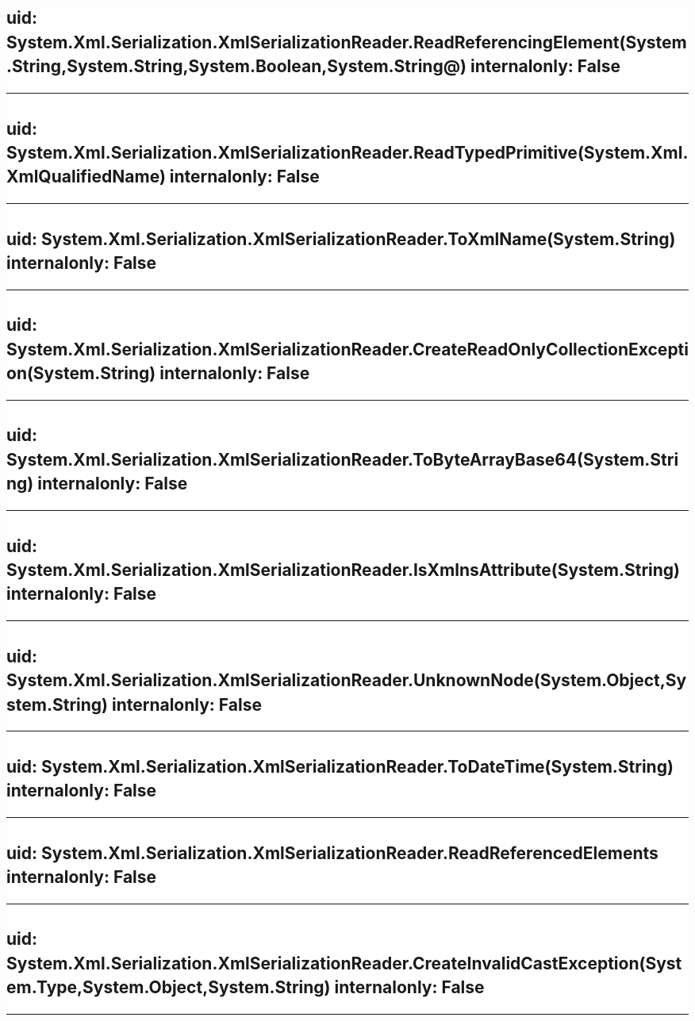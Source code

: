 uid: System.Xml.Serialization.XmlSerializationReader.ReadReferencingElement(System.String,System.String,System.Boolean,System.String@)
internalonly: False
---

---
uid: System.Xml.Serialization.XmlSerializationReader.ReadTypedPrimitive(System.Xml.XmlQualifiedName)
internalonly: False
---

---
uid: System.Xml.Serialization.XmlSerializationReader.ToXmlName(System.String)
internalonly: False
---

---
uid: System.Xml.Serialization.XmlSerializationReader.CreateReadOnlyCollectionException(System.String)
internalonly: False
---

---
uid: System.Xml.Serialization.XmlSerializationReader.ToByteArrayBase64(System.String)
internalonly: False
---

---
uid: System.Xml.Serialization.XmlSerializationReader.IsXmlnsAttribute(System.String)
internalonly: False
---

---
uid: System.Xml.Serialization.XmlSerializationReader.UnknownNode(System.Object,System.String)
internalonly: False
---

---
uid: System.Xml.Serialization.XmlSerializationReader.ToDateTime(System.String)
internalonly: False
---

---
uid: System.Xml.Serialization.XmlSerializationReader.ReadReferencedElements
internalonly: False
---

---
uid: System.Xml.Serialization.XmlSerializationReader.CreateInvalidCastException(System.Type,System.Object,System.String)
internalonly: False
---

---